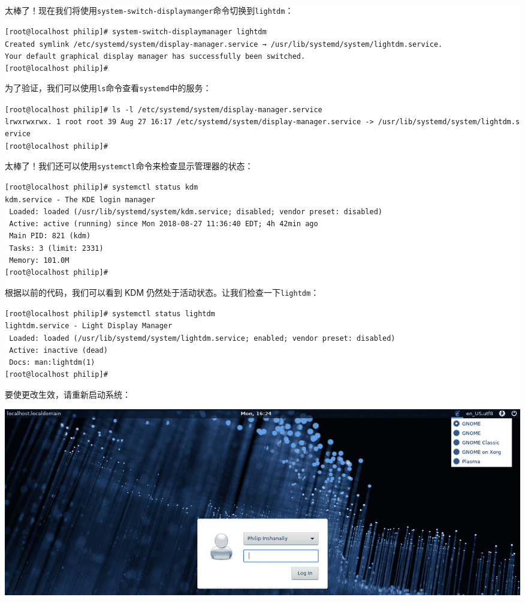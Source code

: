 太棒了！现在我们将使用`system-switch-displaymanger`命令切换到`lightdm`：

```
[root@localhost philip]# system-switch-displaymanager lightdm
Created symlink /etc/systemd/system/display-manager.service → /usr/lib/systemd/system/lightdm.service.
Your default graphical display manager has successfully been switched.
[root@localhost philip]#
```

为了验证，我们可以使用`ls`命令查看`systemd`中的服务：

```
[root@localhost philip]# ls -l /etc/systemd/system/display-manager.service
lrwxrwxrwx. 1 root root 39 Aug 27 16:17 /etc/systemd/system/display-manager.service -> /usr/lib/systemd/system/lightdm.service
[root@localhost philip]#
```

太棒了！我们还可以使用`systemctl`命令来检查显示管理器的状态：

```
[root@localhost philip]# systemctl status kdm
kdm.service - The KDE login manager
 Loaded: loaded (/usr/lib/systemd/system/kdm.service; disabled; vendor preset: disabled)
 Active: active (running) since Mon 2018-08-27 11:36:40 EDT; 4h 42min ago
 Main PID: 821 (kdm)
 Tasks: 3 (limit: 2331)
 Memory: 101.0M
[root@localhost philip]#
```

根据以前的代码，我们可以看到 KDM 仍然处于活动状态。让我们检查一下`lightdm`：

```
[root@localhost philip]# systemctl status lightdm
lightdm.service - Light Display Manager
 Loaded: loaded (/usr/lib/systemd/system/lightdm.service; enabled; vendor preset: disabled)
 Active: inactive (dead)
 Docs: man:lightdm(1)
[root@localhost philip]#
```

要使更改生效，请重新启动系统：

![](img/00137.jpeg)
